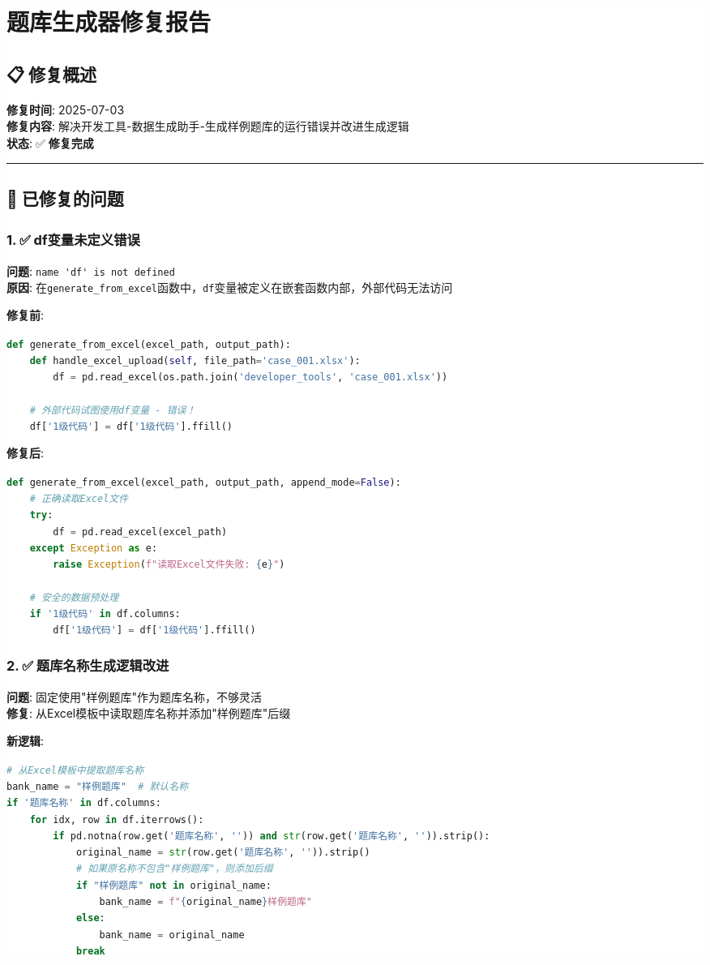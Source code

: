 # 题库生成器修复报告

## 📋 修复概述

**修复时间**: 2025-07-03  
**修复内容**: 解决开发工具-数据生成助手-生成样例题库的运行错误并改进生成逻辑  
**状态**: ✅ **修复完成**

---

## 🔧 已修复的问题

### 1. ✅ df变量未定义错误
**问题**: `name 'df' is not defined`  
**原因**: 在`generate_from_excel`函数中，`df`变量被定义在嵌套函数内部，外部代码无法访问

**修复前**:
```python
def generate_from_excel(excel_path, output_path):
    def handle_excel_upload(self, file_path='case_001.xlsx'):
        df = pd.read_excel(os.path.join('developer_tools', 'case_001.xlsx'))
    
    # 外部代码试图使用df变量 - 错误！
    df['1级代码'] = df['1级代码'].ffill()
```

**修复后**:
```python
def generate_from_excel(excel_path, output_path, append_mode=False):
    # 正确读取Excel文件
    try:
        df = pd.read_excel(excel_path)
    except Exception as e:
        raise Exception(f"读取Excel文件失败: {e}")
    
    # 安全的数据预处理
    if '1级代码' in df.columns:
        df['1级代码'] = df['1级代码'].ffill()
```

### 2. ✅ 题库名称生成逻辑改进
**问题**: 固定使用"样例题库"作为题库名称，不够灵活  
**修复**: 从Excel模板中读取题库名称并添加"样例题库"后缀

**新逻辑**:
```python
# 从Excel模板中提取题库名称
bank_name = "样例题库"  # 默认名称
if '题库名称' in df.columns:
    for idx, row in df.iterrows():
        if pd.notna(row.get('题库名称', '')) and str(row.get('题库名称', '')).strip():
            original_name = str(row.get('题库名称', '')).strip()
            # 如果原名称不包含"样例题库"，则添加后缀
            if "样例题库" not in original_name:
                bank_name = f"{original_name}样例题库"
            else:
                bank_name = original_name
            break
```
